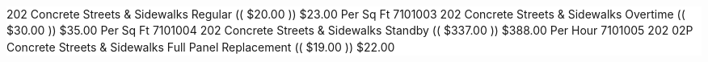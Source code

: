 </td><td>202

</td><td></td><td>Concrete Streets & Sidewalks

</td><td>Regular

</td><td>(( $20.00 ))

</td><td>$23.00

</td><td>Per

</td><td>Sq Ft

</td></tr>

<tr><td>7101003

</td><td>202

</td><td></td><td>Concrete Streets & Sidewalks

</td><td>Overtime

</td><td>(( $30.00 ))

</td><td>$35.00

</td><td>Per

</td><td>Sq Ft

</td></tr>

<tr><td>7101004

</td><td>202

</td><td></td><td>Concrete Streets & Sidewalks

</td><td>Standby

</td><td>(( $337.00 ))

</td><td>$388.00

</td><td>Per

</td><td>Hour

</td></tr>

<tr><td>7101005

</td><td>202

</td><td>02P

</td><td>Concrete Streets & Sidewalks

</td><td>Full Panel Replacement

</td><td>(( $19.00 ))

</td><td>$22.00
